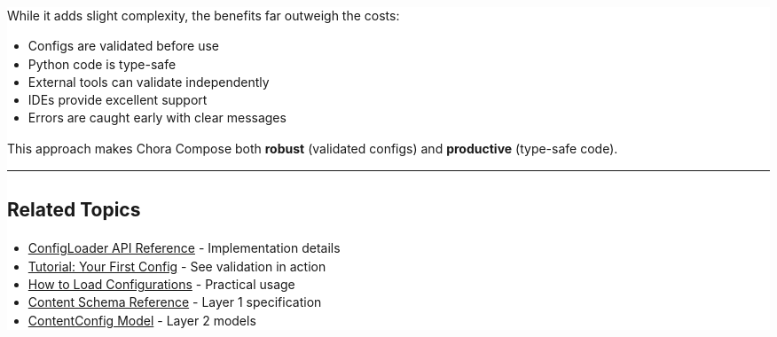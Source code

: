 While it adds slight complexity, the benefits far outweigh the costs:
- Configs are validated before use
- Python code is type-safe
- External tools can validate independently
- IDEs provide excellent support
- Errors are caught early with clear messages

This approach makes Chora Compose both **robust** (validated configs) and **productive** (type-safe code).

---

## Related Topics

- [ConfigLoader API Reference](../../reference/api/core/config-loader.md) - Implementation details
- [Tutorial: Your First Config](../../tutorials/getting-started/02-your-first-config.md) - See validation in action
- [How to Load Configurations](../../how-to/configs/load-configs.md) - Practical usage
- [Content Schema Reference](../../reference/schemas/content-schema.md) - Layer 1 specification
- [ContentConfig Model](../../reference/api/models/content-config.md) - Layer 2 models
